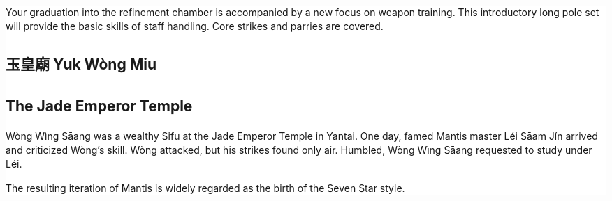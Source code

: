 Your graduation into the refinement chamber is accompanied by a new focus on weapon training.  This introductory long pole set will provide the basic skills of staff handling.  Core strikes and parries are covered.
</section>

<section id='r7-manual-desc'>

# 玉皇廟 Yuk Wòng Miu
## The Jade Emperor Temple

Wòng Wìng Sāang was a wealthy Sifu at the Jade Emperor Temple in Yantai.  One day, famed Mantis master Léi Sāam Jín arrived and criticized Wòng’s skill.  Wòng attacked, but his strikes found only air.  Humbled, Wòng Wìng Sāang requested to study under Léi.

The resulting iteration of Mantis is widely regarded as the birth of the Seven Star style.
</section>